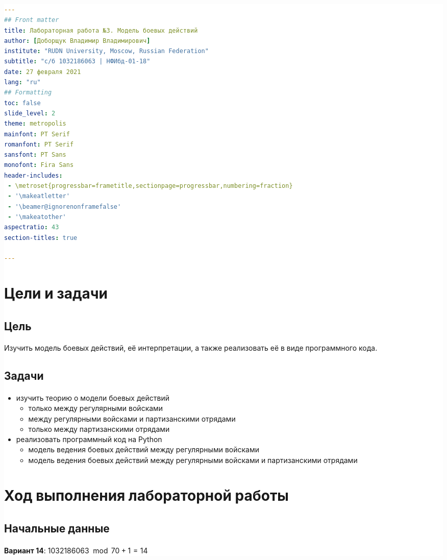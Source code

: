 ```yaml
---
## Front matter
title: Лабораторная работа №3. Модель боевых действий
author: [Доборщук Владимир Владимирович]
institute: "RUDN University, Moscow, Russian Federation"
subtitle: "c/б 1032186063 | НФИбд-01-18"
date: 27 февраля 2021
lang: "ru"
## Formatting
toc: false
slide_level: 2
theme: metropolis
mainfont: PT Serif
romanfont: PT Serif
sansfont: PT Sans
monofont: Fira Sans
header-includes:
 - \metroset{progressbar=frametitle,sectionpage=progressbar,numbering=fraction}
 - '\makeatletter'
 - '\beamer@ignorenonframefalse'
 - '\makeatother'
aspectratio: 43
section-titles: true

---
```

# Цели и задачи

## Цель

Изучить модель боевых действий, её интерпретации, а также реализовать её в виде программного кода.

## Задачи

- изучить теорию о модели боевых действий
  * только между регулярными войсками
  * между регулярными войсками и партизанскими отрядами
  * только между партизанскими отрядами
- реализовать программный код на Python
  * модель ведения боевых действий между регулярными войсками
  * модель ведения боевых действий между регулярными войсками и партизанскими отрядами

# Ход выполнения лабораторной работы

## Начальные данные

**Вариант 14**: $1032186063 \mod 70 + 1 = 14$
